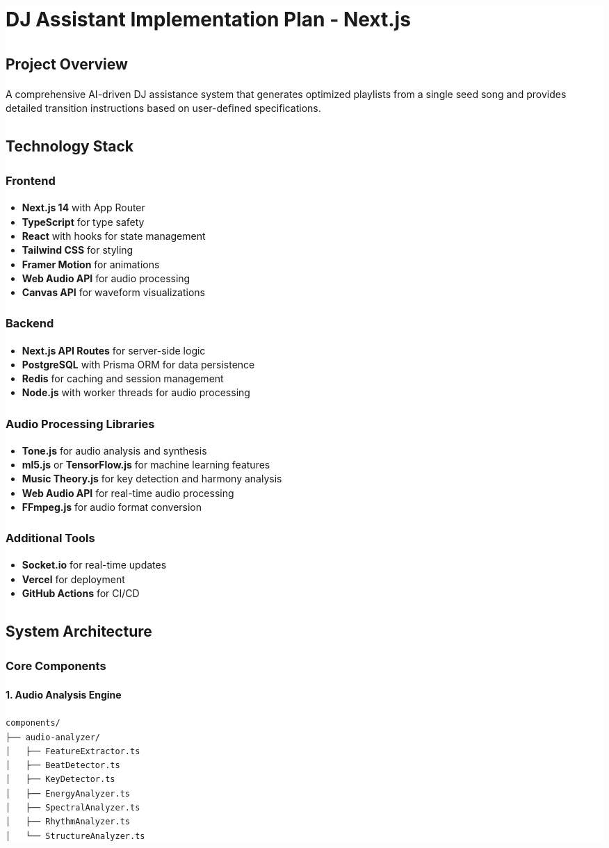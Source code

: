 # DJ Assistant Implementation Plan - Next.js

## Project Overview
A comprehensive AI-driven DJ assistance system that generates optimized playlists from a single seed song and provides detailed transition instructions based on user-defined specifications.

## Technology Stack

### Frontend
- **Next.js 14** with App Router
- **TypeScript** for type safety
- **React** with hooks for state management
- **Tailwind CSS** for styling
- **Framer Motion** for animations
- **Web Audio API** for audio processing
- **Canvas API** for waveform visualizations

### Backend
- **Next.js API Routes** for server-side logic
- **PostgreSQL** with Prisma ORM for data persistence
- **Redis** for caching and session management
- **Node.js** with worker threads for audio processing

### Audio Processing Libraries
- **Tone.js** for audio analysis and synthesis
- **ml5.js** or **TensorFlow.js** for machine learning features
- **Music Theory.js** for key detection and harmony analysis
- **Web Audio API** for real-time audio processing
- **FFmpeg.js** for audio format conversion

### Additional Tools
- **Socket.io** for real-time updates
- **Vercel** for deployment
- **GitHub Actions** for CI/CD

## System Architecture

### Core Components

#### 1. Audio Analysis Engine
```
components/
├── audio-analyzer/
│   ├── FeatureExtractor.ts
│   ├── BeatDetector.ts
│   ├── KeyDetector.ts
│   ├── EnergyAnalyzer.ts
│   ├── SpectralAnalyzer.ts
│   ├── RhythmAnalyzer.ts
│   └── StructureAnalyzer.ts
```
